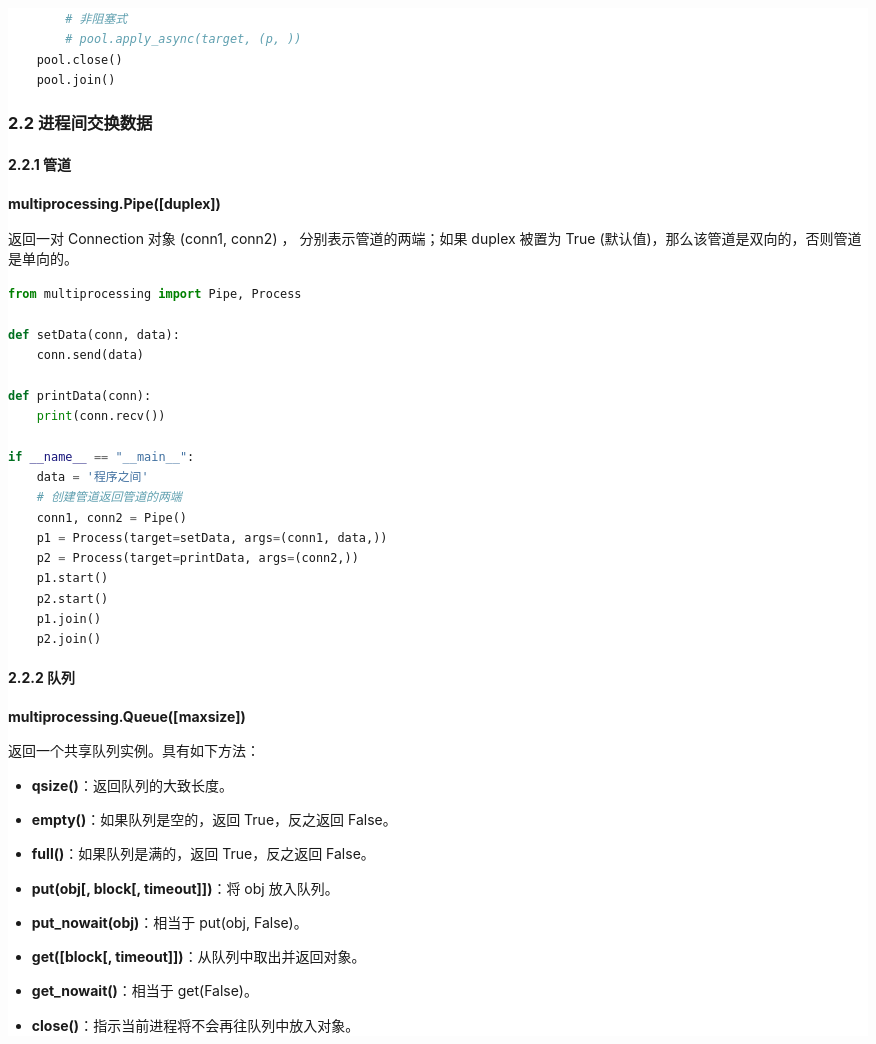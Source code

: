 ```python
        # 非阻塞式
        # pool.apply_async(target, (p, ))
    pool.close()
    pool.join()
```
	
### 2.2 进程间交换数据

#### 2.2.1 管道

**multiprocessing.Pipe([duplex])**

返回一对 Connection 对象  (conn1, conn2) ， 分别表示管道的两端；如果 duplex 被置为 True (默认值)，那么该管道是双向的，否则管道是单向的。

```python
from multiprocessing import Pipe, Process

def setData(conn, data):
    conn.send(data)

def printData(conn):
    print(conn.recv())

if __name__ == "__main__":
    data = '程序之间'
    # 创建管道返回管道的两端
    conn1, conn2 = Pipe()
    p1 = Process(target=setData, args=(conn1, data,))
    p2 = Process(target=printData, args=(conn2,))
    p1.start()
    p2.start()
    p1.join()
    p2.join()
```

#### 2.2.2 队列

**multiprocessing.Queue([maxsize])**

返回一个共享队列实例。具有如下方法：

* **qsize()**：返回队列的大致长度。

* **empty()**：如果队列是空的，返回 True，反之返回 False。

* **full()**：如果队列是满的，返回 True，反之返回 False。

* **put(obj[, block[, timeout]])**：将 obj 放入队列。

* **put_nowait(obj)**：相当于 put(obj, False)。

* **get([block[, timeout]])**：从队列中取出并返回对象。

* **get_nowait()**：相当于 get(False)。

* **close()**：指示当前进程将不会再往队列中放入对象。
